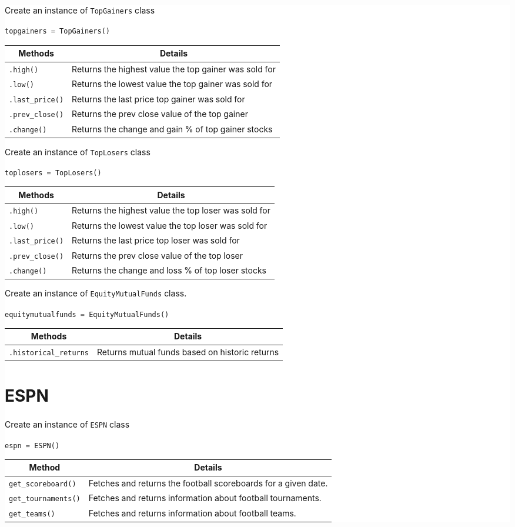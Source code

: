 Create an instance of `TopGainers` class

```python
topgainers = TopGainers()
```

| Methods         | Details                                               |
| --------------- | ----------------------------------------------------- |
| `.high()`       | Returns the highest value the top gainer was sold for |
| `.low()`        | Returns the lowest value the top gainer was sold for  |
| `.last_price()` | Returns the last price top gainer was sold for        |
| `.prev_close()` | Returns the prev close value of the top gainer        |
| `.change()`     | Returns the change and gain % of top gainer stocks    |

Create an instance of `TopLosers` class

```python
toplosers = TopLosers()
```

| Methods         | Details                                              |
| --------------- | ---------------------------------------------------- |
| `.high()`       | Returns the highest value the top loser was sold for |
| `.low()`        | Returns the lowest value the top loser was sold for  |
| `.last_price()` | Returns the last price top loser was sold for        |
| `.prev_close()` | Returns the prev close value of the top loser        |
| `.change()`     | Returns the change and loss % of top loser stocks    |

Create an instance of `EquityMutualFunds` class.

```python
equitymutualfunds = EquityMutualFunds()
```

| Methods               | Details                                        |
| --------------------- | ---------------------------------------------- |
| `.historical_returns` | Returns mutual funds based on historic returns |

# ESPN

Create an instance of `ESPN` class

```python
espn = ESPN()
```

| Method              | Details                                                        |
| ------------------- | -------------------------------------------------------------- |
| `get_scoreboard()`  | Fetches and returns the football scoreboards for a given date. |
| `get_tournaments()` | Fetches and returns information about football tournaments.    |
| `get_teams()`       | Fetches and returns information about football teams.          |
